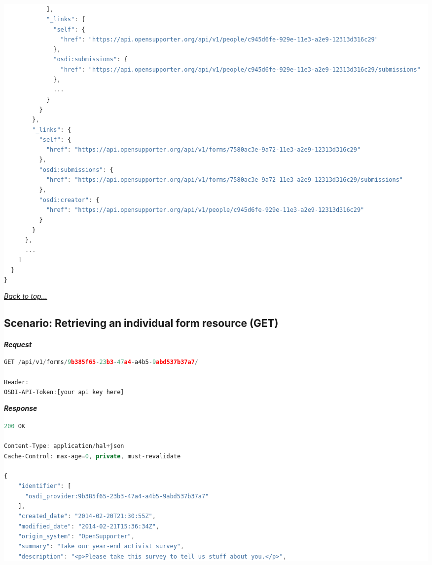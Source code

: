 ```javascript
            ],
            "_links": {
              "self": {
                "href": "https://api.opensupporter.org/api/v1/people/c945d6fe-929e-11e3-a2e9-12313d316c29"
              },
              "osdi:submissions": {
                "href": "https://api.opensupporter.org/api/v1/people/c945d6fe-929e-11e3-a2e9-12313d316c29/submissions"
              },
              ...
            }
          }
        },
        "_links": {
          "self": {
            "href": "https://api.opensupporter.org/api/v1/forms/7580ac3e-9a72-11e3-a2e9-12313d316c29"
          },
          "osdi:submissions": {
            "href": "https://api.opensupporter.org/api/v1/forms/7580ac3e-9a72-11e3-a2e9-12313d316c29/submissions"
          },
          "osdi:creator": {
            "href": "https://api.opensupporter.org/api/v1/people/c945d6fe-929e-11e3-a2e9-12313d316c29"
          }
        }
      },
      ...
    ]
  }
}
```

_[Back to top...](#form)_


## Scenario: Retrieving an individual form resource (GET)

***Request***

```javascript
GET /api/v1/forms/9b385f65-23b3-47a4-a4b5-9abd537b37a7/

Header:
OSDI-API-Token:[your api key here]
```

***Response***
```javascript
200 OK

Content-Type: application/hal+json
Cache-Control: max-age=0, private, must-revalidate

{
	"identifier": [
      "osdi_provider:9b385f65-23b3-47a4-a4b5-9abd537b37a7"
    ],
    "created_date": "2014-02-20T21:30:55Z",
    "modified_date": "2014-02-21T15:36:34Z",
    "origin_system": "OpenSupporter",
    "summary": "Take our year-end activist survey",
    "description": "<p>Please take this survey to tell us stuff about you.</p>",
```
